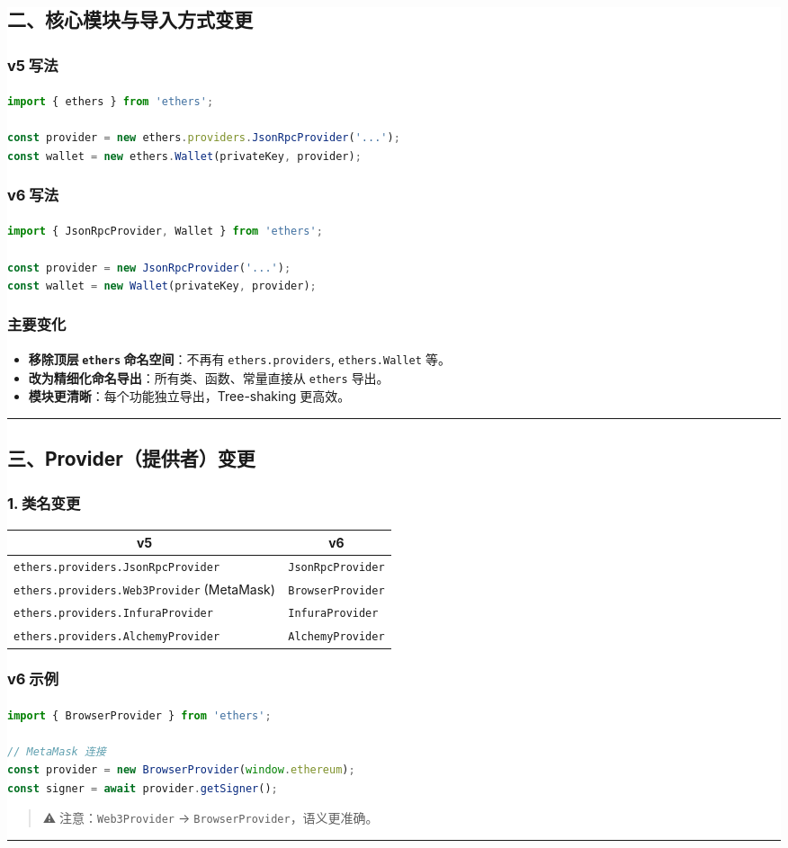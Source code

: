 
## 二、核心模块与导入方式变更

### v5 写法
```js
import { ethers } from 'ethers';

const provider = new ethers.providers.JsonRpcProvider('...');
const wallet = new ethers.Wallet(privateKey, provider);
```

### v6 写法
```js
import { JsonRpcProvider, Wallet } from 'ethers';

const provider = new JsonRpcProvider('...');
const wallet = new Wallet(privateKey, provider);
```

### 主要变化
- **移除顶层 `ethers` 命名空间**：不再有 `ethers.providers`, `ethers.Wallet` 等。
- **改为精细化命名导出**：所有类、函数、常量直接从 `ethers` 导出。
- **模块更清晰**：每个功能独立导出，Tree-shaking 更高效。

---

## 三、Provider（提供者）变更

### 1. 类名变更
| v5 | v6 |
|----|----|
| `ethers.providers.JsonRpcProvider` | `JsonRpcProvider` |
| `ethers.providers.Web3Provider` (MetaMask) | `BrowserProvider` |
| `ethers.providers.InfuraProvider` | `InfuraProvider` |
| `ethers.providers.AlchemyProvider` | `AlchemyProvider` |

### v6 示例
```js
import { BrowserProvider } from 'ethers';

// MetaMask 连接
const provider = new BrowserProvider(window.ethereum);
const signer = await provider.getSigner();
```

> ⚠️ 注意：`Web3Provider` → `BrowserProvider`，语义更准确。

---
